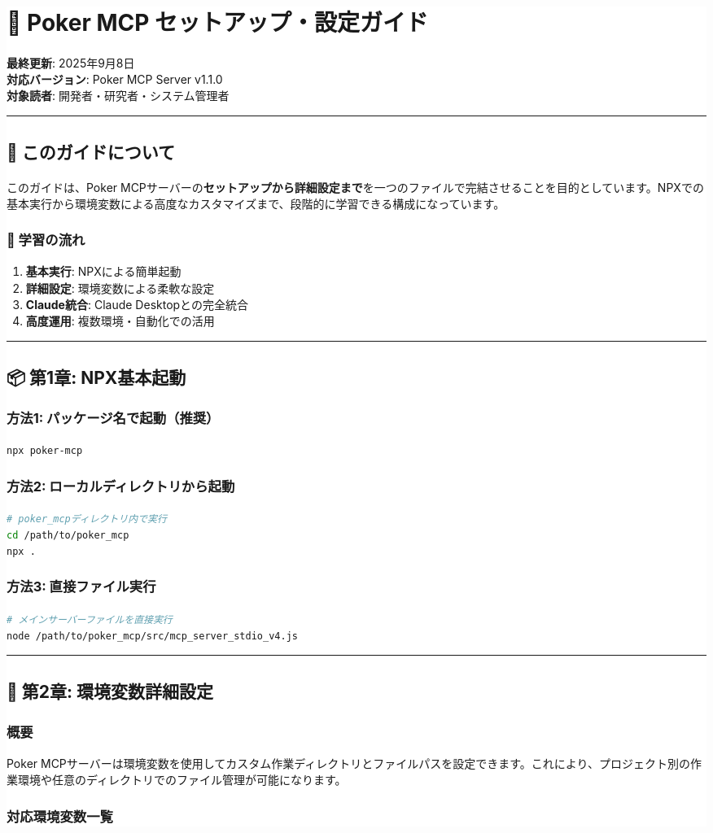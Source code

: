 # 🚀 Poker MCP セットアップ・設定ガイド

**最終更新**: 2025年9月8日  
**対応バージョン**: Poker MCP Server v1.1.0  
**対象読者**: 開発者・研究者・システム管理者

---

## 📖 このガイドについて

このガイドは、Poker MCPサーバーの**セットアップから詳細設定まで**を一つのファイルで完結させることを目的としています。NPXでの基本実行から環境変数による高度なカスタマイズまで、段階的に学習できる構成になっています。

### 🎯 学習の流れ
1. **基本実行**: NPXによる簡単起動
2. **詳細設定**: 環境変数による柔軟な設定
3. **Claude統合**: Claude Desktopとの完全統合
4. **高度運用**: 複数環境・自動化での活用

---

## 📦 第1章: NPX基本起動

### **方法1: パッケージ名で起動（推奨）**
```bash
npx poker-mcp
```

### **方法2: ローカルディレクトリから起動**
```bash
# poker_mcpディレクトリ内で実行
cd /path/to/poker_mcp
npx .
```

### **方法3: 直接ファイル実行**
```bash
# メインサーバーファイルを直接実行
node /path/to/poker_mcp/src/mcp_server_stdio_v4.js
```

---

## 🔧 第2章: 環境変数詳細設定

### **概要**
Poker MCPサーバーは環境変数を使用してカスタム作業ディレクトリとファイルパスを設定できます。これにより、プロジェクト別の作業環境や任意のディレクトリでのファイル管理が可能になります。

### **対応環境変数一覧**

